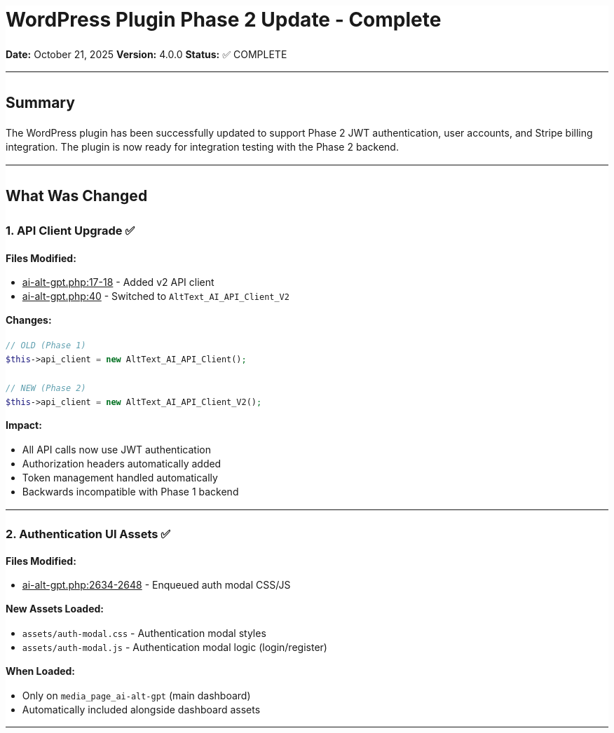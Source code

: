 # WordPress Plugin Phase 2 Update - Complete

**Date:** October 21, 2025
**Version:** 4.0.0
**Status:** ✅ COMPLETE

---

## Summary

The WordPress plugin has been successfully updated to support Phase 2 JWT authentication, user accounts, and Stripe billing integration. The plugin is now ready for integration testing with the Phase 2 backend.

---

## What Was Changed

### 1. API Client Upgrade ✅

**Files Modified:**
- [ai-alt-gpt.php:17-18](ai-alt-gpt.php#L17-L18) - Added v2 API client
- [ai-alt-gpt.php:40](ai-alt-gpt.php#L40) - Switched to `AltText_AI_API_Client_V2`

**Changes:**
```php
// OLD (Phase 1)
$this->api_client = new AltText_AI_API_Client();

// NEW (Phase 2)
$this->api_client = new AltText_AI_API_Client_V2();
```

**Impact:**
- All API calls now use JWT authentication
- Authorization headers automatically added
- Token management handled automatically
- Backwards incompatible with Phase 1 backend

---

### 2. Authentication UI Assets ✅

**Files Modified:**
- [ai-alt-gpt.php:2634-2648](ai-alt-gpt.php#L2634-L2648) - Enqueued auth modal CSS/JS

**New Assets Loaded:**
- `assets/auth-modal.css` - Authentication modal styles
- `assets/auth-modal.js` - Authentication modal logic (login/register)

**When Loaded:**
- Only on `media_page_ai-alt-gpt` (main dashboard)
- Automatically included alongside dashboard assets

---